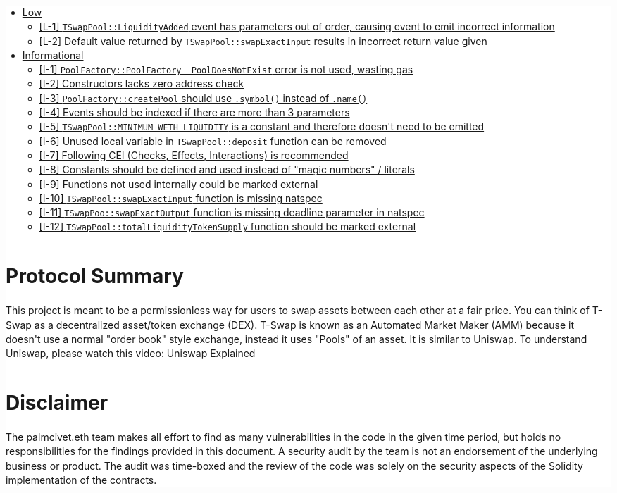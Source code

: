   - [Low](#low)
    - [\[L-1\] `TSwapPool::LiquidityAdded` event has parameters out of order, causing event to emit incorrect information](#l-1-tswappoolliquidityadded-event-has-parameters-out-of-order-causing-event-to-emit-incorrect-information)
    - [\[L-2\] Default value returned by `TSwapPool::swapExactInput` results in incorrect return value given](#l-2-default-value-returned-by-tswappoolswapexactinput-results-in-incorrect-return-value-given)
  - [Informational](#informational)
    - [\[I-1\] `PoolFactory::PoolFactory__PoolDoesNotExist` error is not used, wasting gas](#i-1-poolfactorypoolfactory__pooldoesnotexist-error-is-not-used-wasting-gas)
    - [\[I-2\] Constructors lacks zero address check](#i-2-constructors-lacks-zero-address-check)
    - [\[I-3\] `PoolFactory::createPool` should use `.symbol()` instead of `.name()`](#i-3-poolfactorycreatepool-should-use-symbol-instead-of-name)
    - [\[I-4\] Events should be indexed if there are more than 3 parameters](#i-4-events-should-be-indexed-if-there-are-more-than-3-parameters)
    - [\[I-5\] `TSwapPool::MINIMUM_WETH_LIQUIDITY` is a constant and therefore doesn't need to be emitted](#i-5-tswappoolminimum_weth_liquidity-is-a-constant-and-therefore-doesnt-need-to-be-emitted)
    - [\[I-6\] Unused local variable in `TSwapPool::deposit` function can be removed](#i-6-unused-local-variable-in-tswappooldeposit-function-can-be-removed)
    - [\[I-7\] Following CEI (Checks, Effects, Interactions) is recommended](#i-7-following-cei-checks-effects-interactions-is-recommended)
    - [\[I-8\] Constants should be defined and used instead of "magic numbers" / literals](#i-8-constants-should-be-defined-and-used-instead-of-magic-numbers--literals)
    - [\[I-9\] Functions not used internally could be marked external](#i-9-functions-not-used-internally-could-be-marked-external)
    - [\[I-10\] `TSwapPool::swapExactInput` function is missing natspec](#i-10-tswappoolswapexactinput-function-is-missing-natspec)
    - [\[I-11\] `TSwapPoo::swapExactOutput` function is missing deadline parameter in natspec](#i-11-tswappooswapexactoutput-function-is-missing-deadline-parameter-in-natspec)
    - [\[I-12\] `TSwapPool::totalLiquidityTokenSupply` function should be marked external](#i-12-tswappooltotalliquiditytokensupply-function-should-be-marked-external)

# Protocol Summary

This project is meant to be a permissionless way for users to swap assets between each other at a fair price. You can think of T-Swap as a decentralized asset/token exchange (DEX).
T-Swap is known as an [Automated Market Maker (AMM)](https://chain.link/education-hub/what-is-an-automated-market-maker-amm) because it doesn't use a normal "order book" style exchange, instead it uses "Pools" of an asset.
It is similar to Uniswap. To understand Uniswap, please watch this video: [Uniswap Explained](https://www.youtube.com/watch?v=DLu35sIqVTM)

# Disclaimer

The palmcivet.eth team makes all effort to find as many vulnerabilities in the code in the given time period, but holds no responsibilities for the findings provided in this document. A security audit by the team is not an endorsement of the underlying business or product. The audit was time-boxed and the review of the code was solely on the security aspects of the Solidity implementation of the contracts.
